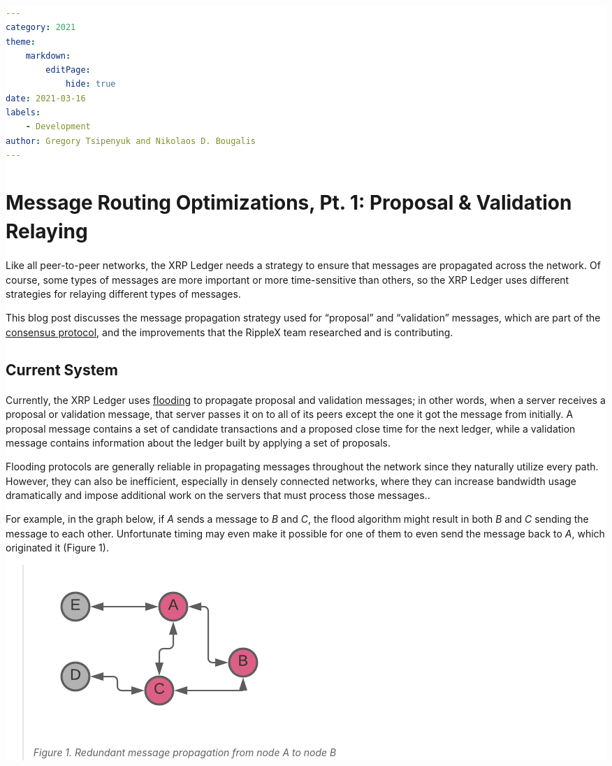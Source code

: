 ```yaml
---
category: 2021
theme:
    markdown:
        editPage:
            hide: true
date: 2021-03-16
labels:
    - Development
author: Gregory Tsipenyuk and Nikolaos D. Bougalis
---
```

# Message Routing Optimizations, Pt. 1: Proposal & Validation Relaying

Like all peer-to-peer networks, the XRP Ledger needs a strategy to ensure that messages are propagated across the network. Of course, some types of messages are more important or more time-sensitive than others, so the XRP Ledger uses different strategies for relaying different types of messages.

This blog post discusses the message propagation strategy used for “proposal” and “validation” messages, which are part of the [consensus protocol](https://xrpl.org/consensus.html), and the improvements that the RippleX team researched and is contributing.



## Current System

Currently, the XRP Ledger uses [flooding](https://en.wikipedia.org/wiki/Flooding_%28computer_networking%29) to propagate proposal and validation messages; in other words, when a server receives a proposal or validation message, that server passes it on to all of its peers except the one it got the message from initially. A proposal message contains a set of candidate transactions and a proposed close time for the next ledger, while a validation message contains information about the ledger built by applying a set of proposals.

Flooding protocols are generally reliable in propagating messages throughout the network since they naturally utilize every path. However, they can also be inefficient, especially in densely connected networks, where they can increase bandwidth usage dramatically and impose additional work on the servers that must process those messages..

For example, in the graph below, if _A_ sends a message to _B_ and _C_, the flood algorithm might result in both _B_ and _C_ sending the message to each other. Unfortunate timing may even make it possible for one of them to even send the message back to _A_, which originated it (Figure 1).

> ![Figure 1. Redundant message propagation from node A to node B](../img/message-routing/fig-1-redundant-message-propagation.png)
>
> _Figure 1. Redundant message propagation from node A to node B_
